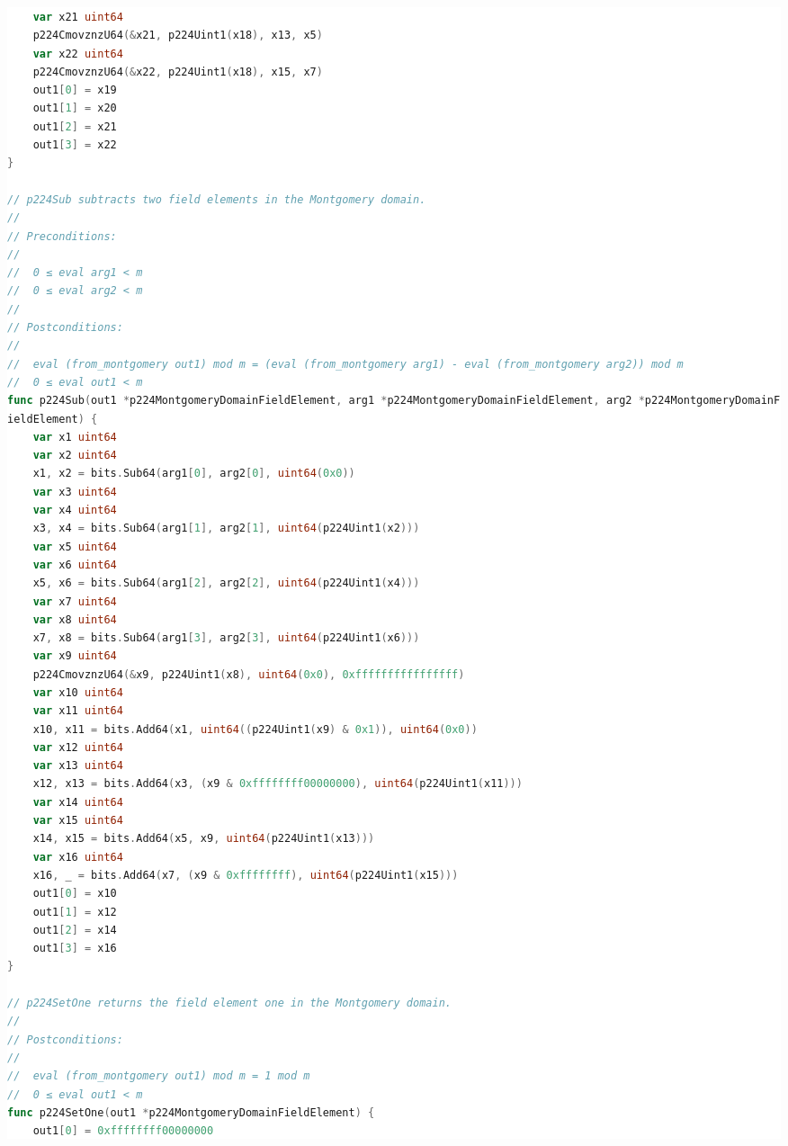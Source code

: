 ```go
	var x21 uint64
	p224CmovznzU64(&x21, p224Uint1(x18), x13, x5)
	var x22 uint64
	p224CmovznzU64(&x22, p224Uint1(x18), x15, x7)
	out1[0] = x19
	out1[1] = x20
	out1[2] = x21
	out1[3] = x22
}

// p224Sub subtracts two field elements in the Montgomery domain.
//
// Preconditions:
//
//	0 ≤ eval arg1 < m
//	0 ≤ eval arg2 < m
//
// Postconditions:
//
//	eval (from_montgomery out1) mod m = (eval (from_montgomery arg1) - eval (from_montgomery arg2)) mod m
//	0 ≤ eval out1 < m
func p224Sub(out1 *p224MontgomeryDomainFieldElement, arg1 *p224MontgomeryDomainFieldElement, arg2 *p224MontgomeryDomainFieldElement) {
	var x1 uint64
	var x2 uint64
	x1, x2 = bits.Sub64(arg1[0], arg2[0], uint64(0x0))
	var x3 uint64
	var x4 uint64
	x3, x4 = bits.Sub64(arg1[1], arg2[1], uint64(p224Uint1(x2)))
	var x5 uint64
	var x6 uint64
	x5, x6 = bits.Sub64(arg1[2], arg2[2], uint64(p224Uint1(x4)))
	var x7 uint64
	var x8 uint64
	x7, x8 = bits.Sub64(arg1[3], arg2[3], uint64(p224Uint1(x6)))
	var x9 uint64
	p224CmovznzU64(&x9, p224Uint1(x8), uint64(0x0), 0xffffffffffffffff)
	var x10 uint64
	var x11 uint64
	x10, x11 = bits.Add64(x1, uint64((p224Uint1(x9) & 0x1)), uint64(0x0))
	var x12 uint64
	var x13 uint64
	x12, x13 = bits.Add64(x3, (x9 & 0xffffffff00000000), uint64(p224Uint1(x11)))
	var x14 uint64
	var x15 uint64
	x14, x15 = bits.Add64(x5, x9, uint64(p224Uint1(x13)))
	var x16 uint64
	x16, _ = bits.Add64(x7, (x9 & 0xffffffff), uint64(p224Uint1(x15)))
	out1[0] = x10
	out1[1] = x12
	out1[2] = x14
	out1[3] = x16
}

// p224SetOne returns the field element one in the Montgomery domain.
//
// Postconditions:
//
//	eval (from_montgomery out1) mod m = 1 mod m
//	0 ≤ eval out1 < m
func p224SetOne(out1 *p224MontgomeryDomainFieldElement) {
	out1[0] = 0xffffffff00000000
```